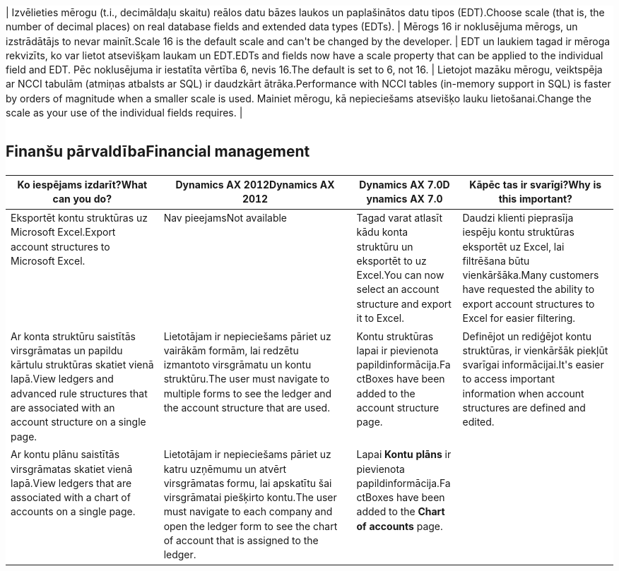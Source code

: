 | <span data-ttu-id="cb0e7-235">Izvēlieties mērogu (t.i., decimāldaļu skaitu) reālos datu bāzes laukos un paplašinātos datu tipos (EDT).</span><span class="sxs-lookup"><span data-stu-id="cb0e7-235">Choose scale (that is, the number of decimal places) on real database fields and extended data types (EDTs).</span></span> | <span data-ttu-id="cb0e7-236">Mērogs 16 ir noklusējuma mērogs, un izstrādātājs to nevar mainīt.</span><span class="sxs-lookup"><span data-stu-id="cb0e7-236">Scale 16 is the default scale and can't be changed by the developer.</span></span> | <span data-ttu-id="cb0e7-237">EDT un laukiem tagad ir mēroga rekvizīts, ko var lietot atsevišķam laukam un EDT.</span><span class="sxs-lookup"><span data-stu-id="cb0e7-237">EDTs and fields now have a scale property that can be applied to the individual field and EDT.</span></span> <span data-ttu-id="cb0e7-238">Pēc noklusējuma ir iestatīta vērtība 6, nevis 16.</span><span class="sxs-lookup"><span data-stu-id="cb0e7-238">The default is set to 6, not 16.</span></span> | <span data-ttu-id="cb0e7-239">Lietojot mazāku mērogu, veiktspēja ar NCCI tabulām (atmiņas atbalsts ar SQL) ir daudzkārt ātrāka.</span><span class="sxs-lookup"><span data-stu-id="cb0e7-239">Performance with NCCI tables (in-memory support in SQL) is faster by orders of magnitude when a smaller scale is used.</span></span> <span data-ttu-id="cb0e7-240">Mainiet mērogu, kā nepieciešams atsevišķo lauku lietošanai.</span><span class="sxs-lookup"><span data-stu-id="cb0e7-240">Change the scale as your use of the individual fields requires.</span></span> |

## <a name="financial-management"></a><span data-ttu-id="cb0e7-241">Finanšu pārvaldība</span><span class="sxs-lookup"><span data-stu-id="cb0e7-241">Financial management</span></span>

<table>
<thead>
<tr>
<th><span data-ttu-id="cb0e7-242">Ko iespējams izdarīt?</span><span class="sxs-lookup"><span data-stu-id="cb0e7-242">What can you do?</span></span></th>
<th><span data-ttu-id="cb0e7-243">Dynamics AX 2012</span><span class="sxs-lookup"><span data-stu-id="cb0e7-243">Dynamics AX 2012</span></span></th>
<th><span data-ttu-id="cb0e7-244">Dynamics AX 7.0</span><span class="sxs-lookup"><span data-stu-id="cb0e7-244">Dynamics AX 7.0</span></span></th>
<th><span data-ttu-id="cb0e7-245">Kāpēc tas ir svarīgi?</span><span class="sxs-lookup"><span data-stu-id="cb0e7-245">Why is this important?</span></span></th>
</tr>
</thead>
<tbody>
<tr>
<td><span data-ttu-id="cb0e7-246">Eksportēt kontu struktūras uz Microsoft Excel.</span><span class="sxs-lookup"><span data-stu-id="cb0e7-246">Export account structures to Microsoft Excel.</span></span></td>
<td><span data-ttu-id="cb0e7-247">Nav pieejams</span><span class="sxs-lookup"><span data-stu-id="cb0e7-247">Not available</span></span></td>
<td><span data-ttu-id="cb0e7-248">Tagad varat atlasīt kādu konta struktūru un eksportēt to uz Excel.</span><span class="sxs-lookup"><span data-stu-id="cb0e7-248">You can now select an account structure and export it to Excel.</span></span></td>
<td><span data-ttu-id="cb0e7-249">Daudzi klienti pieprasīja iespēju kontu struktūras eksportēt uz Excel, lai filtrēšana būtu vienkāršāka.</span><span class="sxs-lookup"><span data-stu-id="cb0e7-249">Many customers have requested the ability to export account structures to Excel for easier filtering.</span></span></td>
</tr>
<tr>
<td><span data-ttu-id="cb0e7-250">Ar konta struktūru saistītās virsgrāmatas un papildu kārtulu struktūras skatiet vienā lapā.</span><span class="sxs-lookup"><span data-stu-id="cb0e7-250">View ledgers and advanced rule structures that are associated with an account structure on a single page.</span></span></td>
<td> <span data-ttu-id="cb0e7-251">Lietotājam ir nepieciešams pāriet uz vairākām formām, lai redzētu izmantoto virsgrāmatu un kontu struktūru.</span><span class="sxs-lookup"><span data-stu-id="cb0e7-251">The user must navigate to multiple forms to see the ledger and the account structure that are used.</span></span></td>
<td><span data-ttu-id="cb0e7-252">Kontu struktūras lapai ir pievienota papildinformācija.</span><span class="sxs-lookup"><span data-stu-id="cb0e7-252">FactBoxes have been added to the account structure page.</span></span></td>
<td><span data-ttu-id="cb0e7-253">Definējot un rediģējot kontu struktūras, ir vienkāršāk piekļūt svarīgai informācijai.</span><span class="sxs-lookup"><span data-stu-id="cb0e7-253">It's easier to access important information when account structures are defined and edited.</span></span></td>
</tr>
<tr>
<td><span data-ttu-id="cb0e7-254">Ar kontu plānu saistītās virsgrāmatas skatiet vienā lapā.</span><span class="sxs-lookup"><span data-stu-id="cb0e7-254">View ledgers that are associated with a chart of accounts on a single page.</span></span></td>
<td><span data-ttu-id="cb0e7-255">Lietotājam ir nepieciešams pāriet uz katru uzņēmumu un atvērt virsgrāmatas formu, lai apskatītu šai virsgrāmatai piešķirto kontu.</span><span class="sxs-lookup"><span data-stu-id="cb0e7-255">The user must navigate to each company and open the ledger form to see the chart of account that is assigned to the ledger.</span></span></td>
<td><span data-ttu-id="cb0e7-256">Lapai <strong>Kontu plāns</strong> ir pievienota papildinformācija.</span><span class="sxs-lookup"><span data-stu-id="cb0e7-256">FactBoxes have been added to the <strong>Chart of accounts</strong> page.</span></span></td>